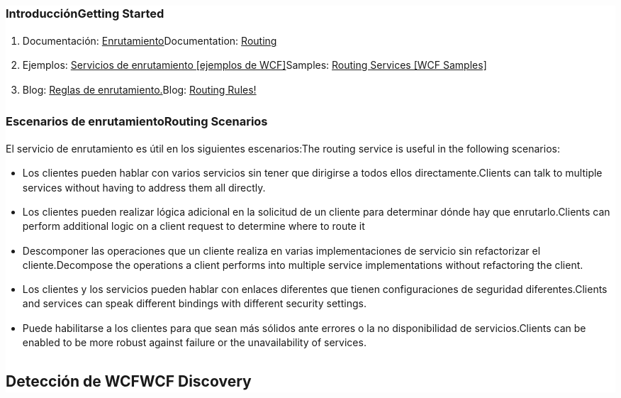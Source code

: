 ### <a name="getting-started"></a><span data-ttu-id="3edc2-296">Introducción</span><span class="sxs-lookup"><span data-stu-id="3edc2-296">Getting Started</span></span>

1. <span data-ttu-id="3edc2-297">Documentación: [Enrutamiento](../../../docs/framework/wcf/feature-details/routing.md)</span><span class="sxs-lookup"><span data-stu-id="3edc2-297">Documentation: [Routing](../../../docs/framework/wcf/feature-details/routing.md)</span></span>

2. <span data-ttu-id="3edc2-298">Ejemplos: [Servicios de enrutamiento &#91;ejemplos de WCF&#93;](../../../docs/framework/wcf/samples/routing-services.md)</span><span class="sxs-lookup"><span data-stu-id="3edc2-298">Samples: [Routing Services &#91;WCF Samples&#93;](../../../docs/framework/wcf/samples/routing-services.md)</span></span>

3. <span data-ttu-id="3edc2-299">Blog: [Reglas de enrutamiento.](https://go.microsoft.com/fwlink/?LinkId=204956)</span><span class="sxs-lookup"><span data-stu-id="3edc2-299">Blog: [Routing Rules!](https://go.microsoft.com/fwlink/?LinkId=204956)</span></span>

### <a name="routing-scenarios"></a><span data-ttu-id="3edc2-300">Escenarios de enrutamiento</span><span class="sxs-lookup"><span data-stu-id="3edc2-300">Routing Scenarios</span></span>

<span data-ttu-id="3edc2-301">El servicio de enrutamiento es útil en los siguientes escenarios:</span><span class="sxs-lookup"><span data-stu-id="3edc2-301">The routing service is useful in the following scenarios:</span></span>

- <span data-ttu-id="3edc2-302">Los clientes pueden hablar con varios servicios sin tener que dirigirse a todos ellos directamente.</span><span class="sxs-lookup"><span data-stu-id="3edc2-302">Clients can talk to multiple services without having to address them all directly.</span></span>

- <span data-ttu-id="3edc2-303">Los clientes pueden realizar lógica adicional en la solicitud de un cliente para determinar dónde hay que enrutarlo.</span><span class="sxs-lookup"><span data-stu-id="3edc2-303">Clients can perform additional logic on a client request to determine where to route it</span></span>

- <span data-ttu-id="3edc2-304">Descomponer las operaciones que un cliente realiza en varias implementaciones de servicio sin refactorizar el cliente.</span><span class="sxs-lookup"><span data-stu-id="3edc2-304">Decompose the operations a client performs into multiple service implementations without refactoring the client.</span></span>

- <span data-ttu-id="3edc2-305">Los clientes y los servicios pueden hablar con enlaces diferentes que tienen configuraciones de seguridad diferentes.</span><span class="sxs-lookup"><span data-stu-id="3edc2-305">Clients and services can speak different bindings with different security settings.</span></span>

- <span data-ttu-id="3edc2-306">Puede habilitarse a los clientes para que sean más sólidos ante errores o la no disponibilidad de servicios.</span><span class="sxs-lookup"><span data-stu-id="3edc2-306">Clients can be enabled to be more robust against failure or the unavailability of services.</span></span>

## <a name="wcf-discovery"></a><span data-ttu-id="3edc2-307">Detección de WCF</span><span class="sxs-lookup"><span data-stu-id="3edc2-307">WCF Discovery</span></span>
